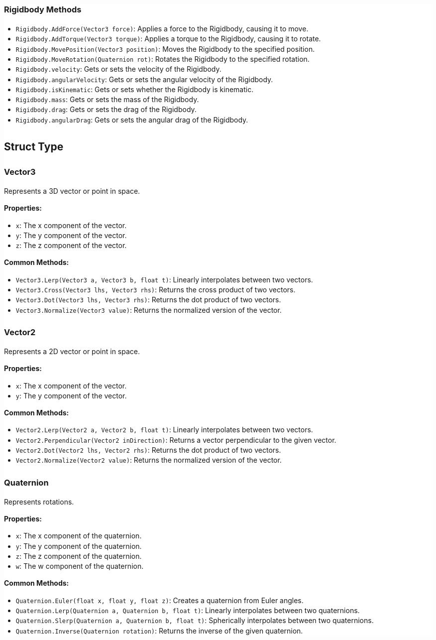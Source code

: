 ### Rigidbody Methods
- `Rigidbody.AddForce(Vector3 force)`: Applies a force to the Rigidbody, causing it to move.
- `Rigidbody.AddTorque(Vector3 torque)`: Applies a torque to the Rigidbody, causing it to rotate.
- `Rigidbody.MovePosition(Vector3 position)`: Moves the Rigidbody to the specified position.
- `Rigidbody.MoveRotation(Quaternion rot)`: Rotates the Rigidbody to the specified rotation.
- `Rigidbody.velocity`: Gets or sets the velocity of the Rigidbody.
- `Rigidbody.angularVelocity`: Gets or sets the angular velocity of the Rigidbody.
- `Rigidbody.isKinematic`: Gets or sets whether the Rigidbody is kinematic.
- `Rigidbody.mass`: Gets or sets the mass of the Rigidbody.
- `Rigidbody.drag`: Gets or sets the drag of the Rigidbody.
- `Rigidbody.angularDrag`: Gets or sets the angular drag of the Rigidbody.


## Struct Type
### Vector3
Represents a 3D vector or point in space.

**Properties:**
- `x`: The x component of the vector.
- `y`: The y component of the vector.
- `z`: The z component of the vector.

**Common Methods:**
- `Vector3.Lerp(Vector3 a, Vector3 b, float t)`: Linearly interpolates between two vectors.
- `Vector3.Cross(Vector3 lhs, Vector3 rhs)`: Returns the cross product of two vectors.
- `Vector3.Dot(Vector3 lhs, Vector3 rhs)`: Returns the dot product of two vectors.
- `Vector3.Normalize(Vector3 value)`: Returns the normalized version of the vector.

### Vector2
Represents a 2D vector or point in space.

**Properties:**
- `x`: The x component of the vector.
- `y`: The y component of the vector.

**Common Methods:**
- `Vector2.Lerp(Vector2 a, Vector2 b, float t)`: Linearly interpolates between two vectors.
- `Vector2.Perpendicular(Vector2 inDirection)`: Returns a vector perpendicular to the given vector.
- `Vector2.Dot(Vector2 lhs, Vector2 rhs)`: Returns the dot product of two vectors.
- `Vector2.Normalize(Vector2 value)`: Returns the normalized version of the vector.

### Quaternion
Represents rotations.

**Properties:**
- `x`: The x component of the quaternion.
- `y`: The y component of the quaternion.
- `z`: The z component of the quaternion.
- `w`: The w component of the quaternion.

**Common Methods:**
- `Quaternion.Euler(float x, float y, float z)`: Creates a quaternion from Euler angles.
- `Quaternion.Lerp(Quaternion a, Quaternion b, float t)`: Linearly interpolates between two quaternions.
- `Quaternion.Slerp(Quaternion a, Quaternion b, float t)`: Spherically interpolates between two quaternions.
- `Quaternion.Inverse(Quaternion rotation)`: Returns the inverse of the given quaternion.
